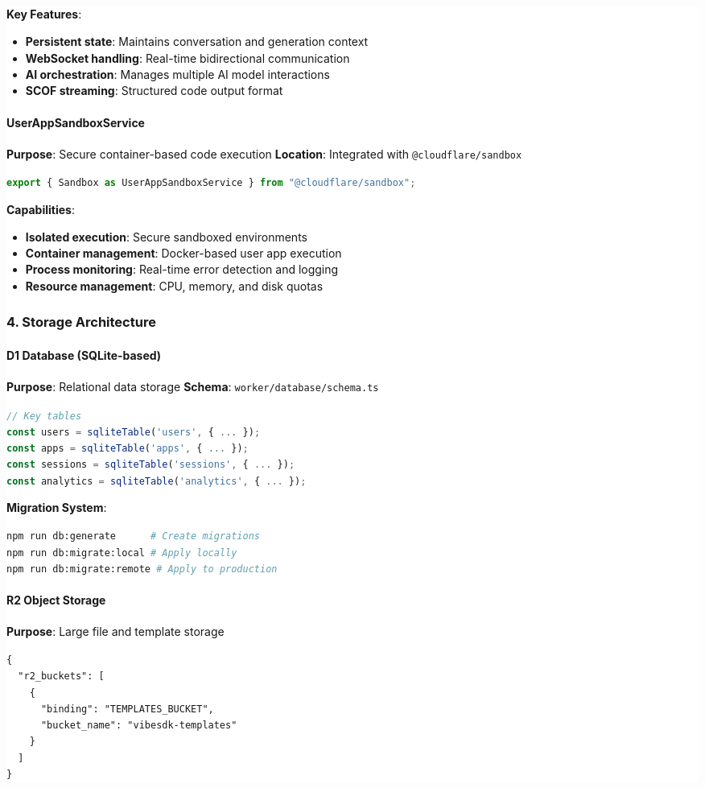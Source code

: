**Key Features**:
- **Persistent state**: Maintains conversation and generation context
- **WebSocket handling**: Real-time bidirectional communication
- **AI orchestration**: Manages multiple AI model interactions
- **SCOF streaming**: Structured code output format

#### UserAppSandboxService
**Purpose**: Secure container-based code execution
**Location**: Integrated with `@cloudflare/sandbox`

```typescript
export { Sandbox as UserAppSandboxService } from "@cloudflare/sandbox";
```

**Capabilities**:
- **Isolated execution**: Secure sandboxed environments
- **Container management**: Docker-based user app execution
- **Process monitoring**: Real-time error detection and logging
- **Resource management**: CPU, memory, and disk quotas

### 4. Storage Architecture

#### D1 Database (SQLite-based)
**Purpose**: Relational data storage
**Schema**: `worker/database/schema.ts`

```typescript
// Key tables
const users = sqliteTable('users', { ... });
const apps = sqliteTable('apps', { ... });
const sessions = sqliteTable('sessions', { ... });
const analytics = sqliteTable('analytics', { ... });
```

**Migration System**:
```bash
npm run db:generate      # Create migrations
npm run db:migrate:local # Apply locally
npm run db:migrate:remote # Apply to production
```

#### R2 Object Storage
**Purpose**: Large file and template storage

```jsonc
{
  "r2_buckets": [
    {
      "binding": "TEMPLATES_BUCKET",
      "bucket_name": "vibesdk-templates"
    }
  ]
}
```
